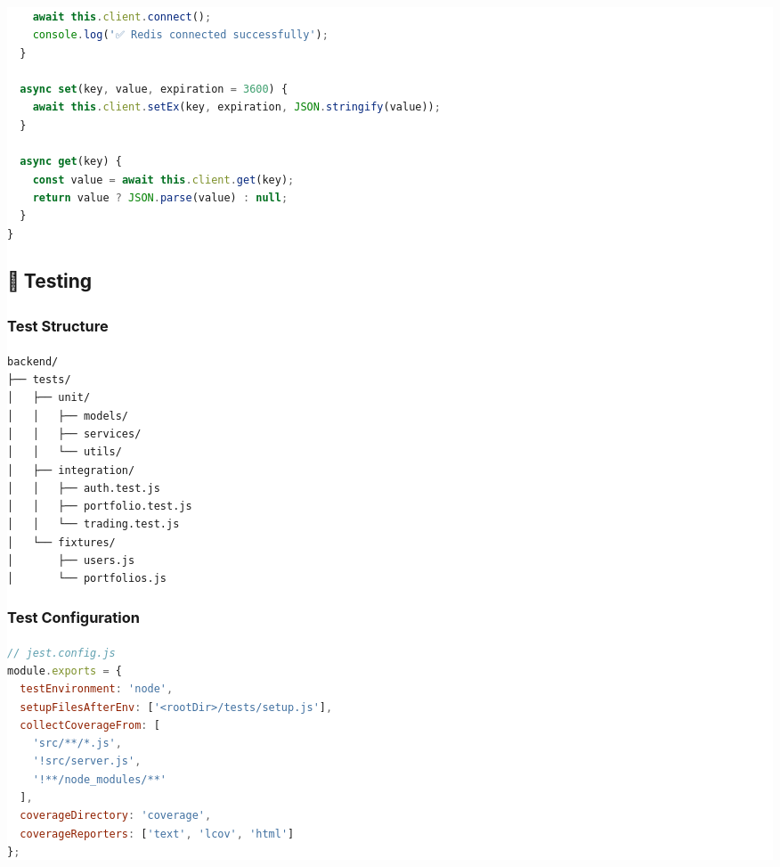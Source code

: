 ```javascript
    await this.client.connect();
    console.log('✅ Redis connected successfully');
  }

  async set(key, value, expiration = 3600) {
    await this.client.setEx(key, expiration, JSON.stringify(value));
  }

  async get(key) {
    const value = await this.client.get(key);
    return value ? JSON.parse(value) : null;
  }
}
```

## 🧪 Testing

### Test Structure
```
backend/
├── tests/
│   ├── unit/
│   │   ├── models/
│   │   ├── services/
│   │   └── utils/
│   ├── integration/
│   │   ├── auth.test.js
│   │   ├── portfolio.test.js
│   │   └── trading.test.js
│   └── fixtures/
│       ├── users.js
│       └── portfolios.js
```

### Test Configuration

```javascript
// jest.config.js
module.exports = {
  testEnvironment: 'node',
  setupFilesAfterEnv: ['<rootDir>/tests/setup.js'],
  collectCoverageFrom: [
    'src/**/*.js',
    '!src/server.js',
    '!**/node_modules/**'
  ],
  coverageDirectory: 'coverage',
  coverageReporters: ['text', 'lcov', 'html']
};
```
